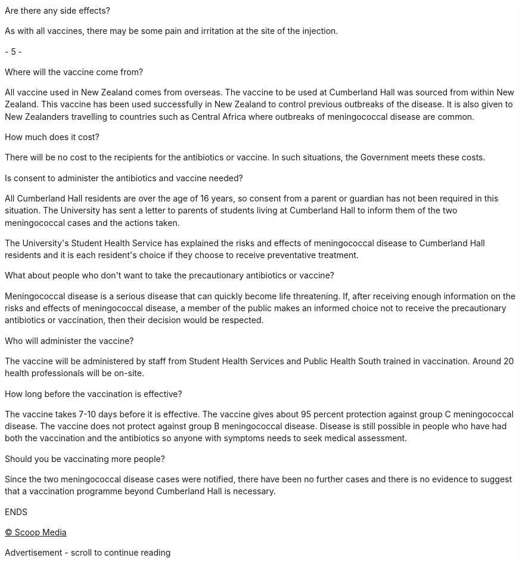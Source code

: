 Are there any side effects?

As with all vaccines, there may be some pain and irritation at the site of the injection.

\- 5 -

Where will the vaccine come from?

All vaccine used in New Zealand comes from overseas. The vaccine to be used at Cumberland Hall was sourced from within New Zealand. This vaccine has been used successfully in New Zealand to control previous outbreaks of the disease. It is also given to New Zealanders travelling to countries such as Central Africa where outbreaks of meningococcal disease are common.

How much does it cost?

There will be no cost to the recipients for the antibiotics or vaccine. In such situations, the Government meets these costs.

Is consent to administer the antibiotics and vaccine needed?

All Cumberland Hall residents are over the age of 16 years, so consent from a parent or guardian has not been required in this situation. The University has sent a letter to parents of students living at Cumberland Hall to inform them of the two meningococcal cases and the actions taken.

The University's Student Health Service has explained the risks and effects of meningococcal disease to Cumberland Hall residents and it is each resident's choice if they choose to receive preventative treatment.

What about people who don't want to take the precautionary antibiotics or vaccine?

Meningococcal disease is a serious disease that can quickly become life threatening. If, after receiving enough information on the risks and effects of meningococcal disease, a member of the public makes an informed choice not to receive the precautionary antibiotics or vaccination, then their decision would be respected.

Who will administer the vaccine?

The vaccine will be administered by staff from Student Health Services and Public Health South trained in vaccination. Around 20 health professionals will be on-site.

How long before the vaccination is effective?

The vaccine takes 7-10 days before it is effective. The vaccine gives about 95 percent protection against group C meningococcal disease. The vaccine does not protect against group B meningococcal disease. Disease is still possible in people who have had both the vaccination and the antibiotics so anyone with symptoms needs to seek medical assessment.

Should you be vaccinating more people?

Since the two meningococcal disease cases were notified, there have been no further cases and there is no evidence to suggest that a vaccination programme beyond Cumberland Hall is necessary.

ENDS

  

[© Scoop Media](http://www.scoop.co.nz/about/terms.html)  

Advertisement - scroll to continue reading


